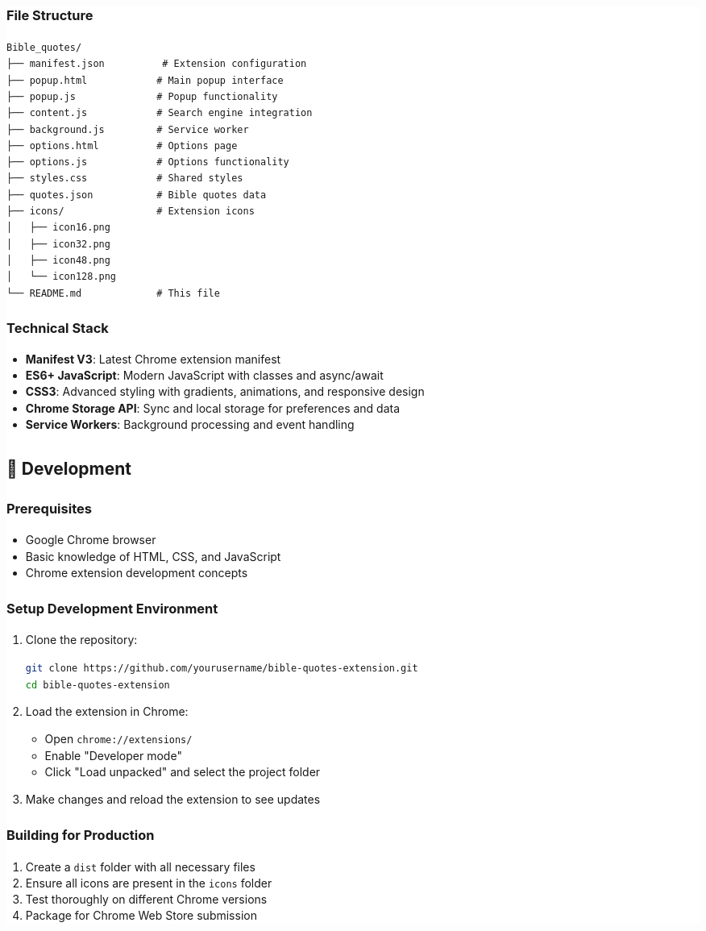 ### File Structure
```
Bible_quotes/
├── manifest.json          # Extension configuration
├── popup.html            # Main popup interface
├── popup.js              # Popup functionality
├── content.js            # Search engine integration
├── background.js         # Service worker
├── options.html          # Options page
├── options.js            # Options functionality
├── styles.css            # Shared styles
├── quotes.json           # Bible quotes data
├── icons/                # Extension icons
│   ├── icon16.png
│   ├── icon32.png
│   ├── icon48.png
│   └── icon128.png
└── README.md             # This file
```

### Technical Stack
- **Manifest V3**: Latest Chrome extension manifest
- **ES6+ JavaScript**: Modern JavaScript with classes and async/await
- **CSS3**: Advanced styling with gradients, animations, and responsive design
- **Chrome Storage API**: Sync and local storage for preferences and data
- **Service Workers**: Background processing and event handling

## 🔧 Development

### Prerequisites
- Google Chrome browser
- Basic knowledge of HTML, CSS, and JavaScript
- Chrome extension development concepts

### Setup Development Environment
1. Clone the repository:
   ```bash
   git clone https://github.com/yourusername/bible-quotes-extension.git
   cd bible-quotes-extension
   ```

2. Load the extension in Chrome:
   - Open `chrome://extensions/`
   - Enable "Developer mode"
   - Click "Load unpacked" and select the project folder

3. Make changes and reload the extension to see updates

### Building for Production
1. Create a `dist` folder with all necessary files
2. Ensure all icons are present in the `icons` folder
3. Test thoroughly on different Chrome versions
4. Package for Chrome Web Store submission
